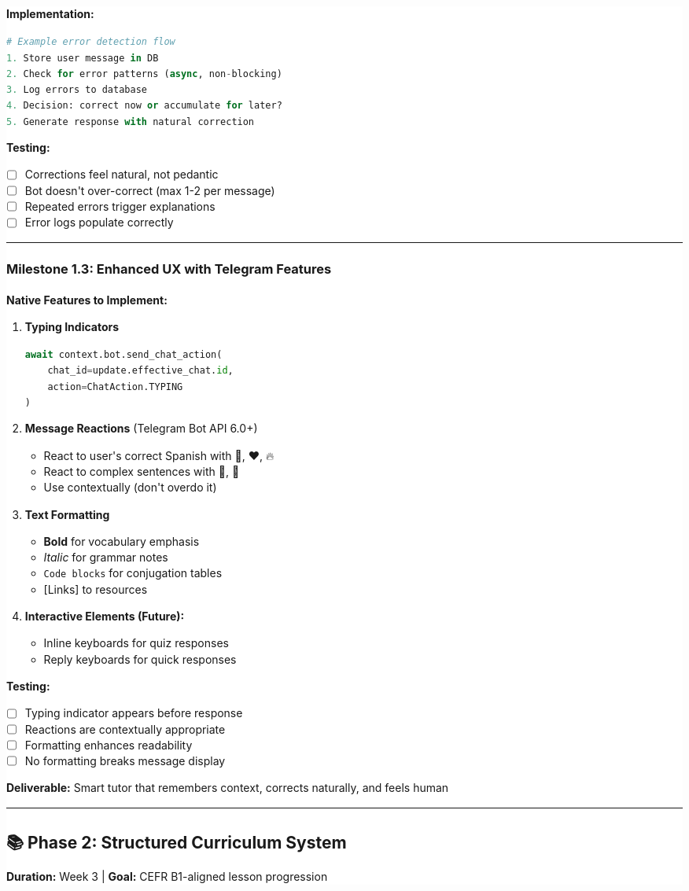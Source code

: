 **Implementation:**
```python
# Example error detection flow
1. Store user message in DB
2. Check for error patterns (async, non-blocking)
3. Log errors to database
4. Decision: correct now or accumulate for later?
5. Generate response with natural correction
```

**Testing:**
- [ ] Corrections feel natural, not pedantic
- [ ] Bot doesn't over-correct (max 1-2 per message)
- [ ] Repeated errors trigger explanations
- [ ] Error logs populate correctly

---

### Milestone 1.3: Enhanced UX with Telegram Features
**Native Features to Implement:**

1. **Typing Indicators**
   ```python
   await context.bot.send_chat_action(
       chat_id=update.effective_chat.id,
       action=ChatAction.TYPING
   )
   ```

2. **Message Reactions** (Telegram Bot API 6.0+)
   - React to user's correct Spanish with 👏, ❤️, 🔥
   - React to complex sentences with 🤯, 🎉
   - Use contextually (don't overdo it)

3. **Text Formatting**
   - **Bold** for vocabulary emphasis
   - *Italic* for grammar notes
   - `Code blocks` for conjugation tables
   - [Links] to resources

4. **Interactive Elements (Future):**
   - Inline keyboards for quiz responses
   - Reply keyboards for quick responses

**Testing:**
- [ ] Typing indicator appears before response
- [ ] Reactions are contextually appropriate
- [ ] Formatting enhances readability
- [ ] No formatting breaks message display

**Deliverable:** Smart tutor that remembers context, corrects naturally, and feels human

---

## 📚 Phase 2: Structured Curriculum System
**Duration:** Week 3 | **Goal:** CEFR B1-aligned lesson progression

